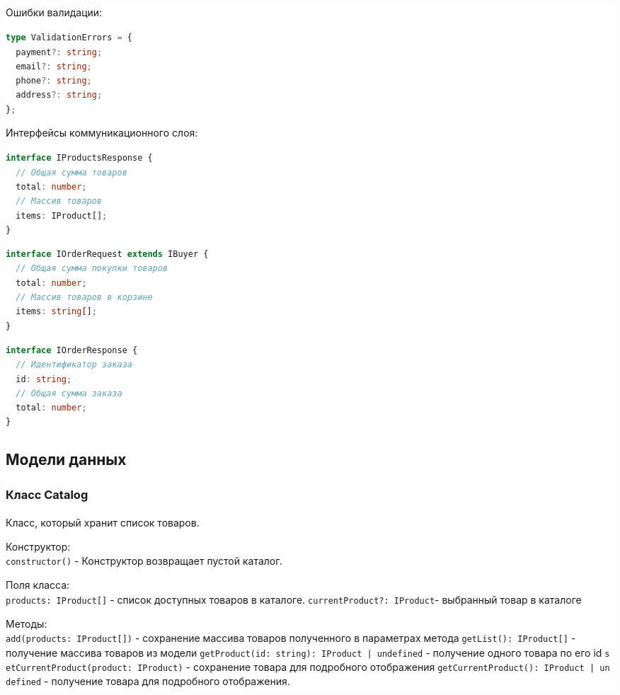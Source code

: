 Ошибки валидации:

```ts
type ValidationErrors = {
  payment?: string;
  email?: string;
  phone?: string;
  address?: string;
};
```

Интерфейсы коммуникационного слоя:

```ts
interface IProductsResponse {
  // Общая сумма товаров
  total: number;
  // Массив товаров
  items: IProduct[];
}
```

```ts
interface IOrderRequest extends IBuyer {
  // Общая сумма покупки товаров
  total: number;
  // Массив товаров в корзине
  items: string[];
}
```

```ts
interface IOrderResponse {
  // Идентификатор заказа
  id: string;
  // Общая сумма заказа
  total: number;
}
```

## Модели данных

### Класс Catalog

Класс, который хранит список товаров.

Конструктор:  
`constructor()` - Конструктор возвращает пустой каталог.

Поля класса:  
`products: IProduct[]` - список доступных товаров в каталоге.
`currentProduct?: IProduct`- выбранный товар в каталоге

Методы:  
`add(products: IProduct[])` - сохранение массива товаров полученного в параметрах метода
`getList(): IProduct[]` - получение массива товаров из модели
`getProduct(id: string): IProduct | undefined` - получение одного товара по его id
`setCurrentProduct(product: IProduct)` - сохранение товара для подробного отображения
`getCurrentProduct(): IProduct | undefined` - получение товара для подробного отображения.
